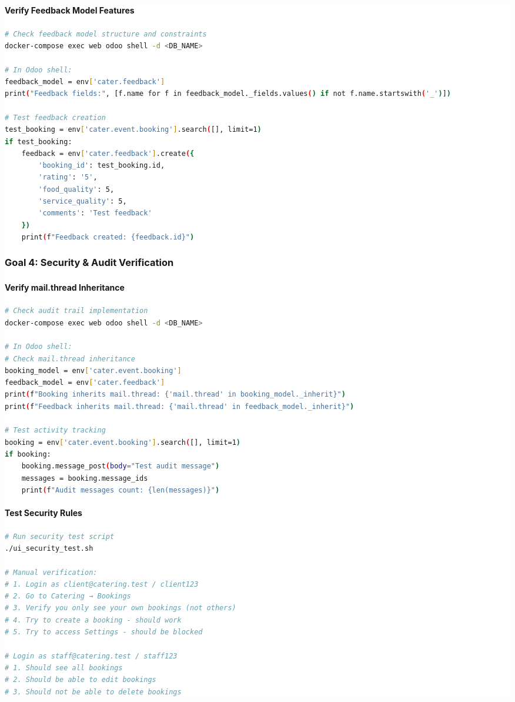 #### **Verify Feedback Model Features**

```bash
# Check feedback model structure and constraints
docker-compose exec web odoo shell -d <DB_NAME>

# In Odoo shell:
feedback_model = env['cater.feedback']
print("Feedback fields:", [f.name for f in feedback_model._fields.values() if not f.name.startswith('_')])

# Test feedback creation
test_booking = env['cater.event.booking'].search([], limit=1)
if test_booking:
    feedback = env['cater.feedback'].create({
        'booking_id': test_booking.id,
        'rating': '5',
        'food_quality': 5,
        'service_quality': 5,
        'comments': 'Test feedback'
    })
    print(f"Feedback created: {feedback.id}")
```

### **Goal 4: Security & Audit Verification**

#### **Verify mail.thread Inheritance**

```bash
# Check audit trail implementation
docker-compose exec web odoo shell -d <DB_NAME>

# In Odoo shell:
# Check mail.thread inheritance
booking_model = env['cater.event.booking']
feedback_model = env['cater.feedback']
print(f"Booking inherits mail.thread: {'mail.thread' in booking_model._inherit}")
print(f"Feedback inherits mail.thread: {'mail.thread' in feedback_model._inherit}")

# Test activity tracking
booking = env['cater.event.booking'].search([], limit=1)
if booking:
    booking.message_post(body="Test audit message")
    messages = booking.message_ids
    print(f"Audit messages count: {len(messages)}")
```

#### **Test Security Rules**

```bash
# Run security test script
./ui_security_test.sh

# Manual verification:
# 1. Login as client@catering.test / client123
# 2. Go to Catering → Bookings
# 3. Verify you only see your own bookings (not others)
# 4. Try to create a booking - should work
# 5. Try to access Settings - should be blocked

# Login as staff@catering.test / staff123
# 1. Should see all bookings
# 2. Should be able to edit bookings
# 3. Should not be able to delete bookings
```
